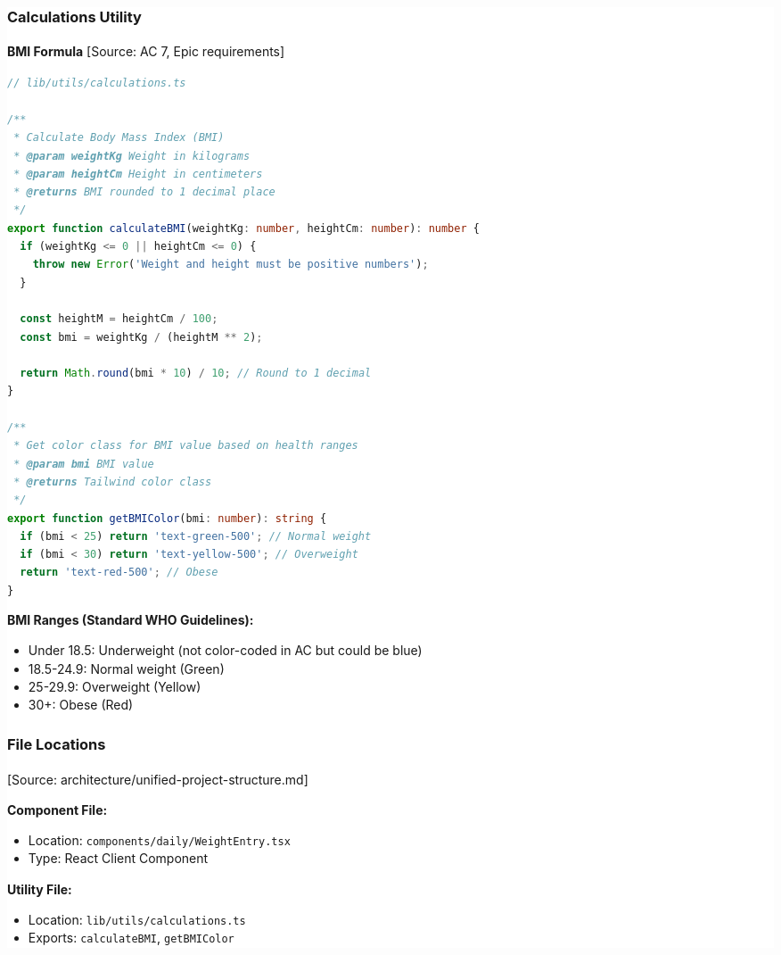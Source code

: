 ### Calculations Utility

**BMI Formula** [Source: AC 7, Epic requirements]

```typescript
// lib/utils/calculations.ts

/**
 * Calculate Body Mass Index (BMI)
 * @param weightKg Weight in kilograms
 * @param heightCm Height in centimeters
 * @returns BMI rounded to 1 decimal place
 */
export function calculateBMI(weightKg: number, heightCm: number): number {
  if (weightKg <= 0 || heightCm <= 0) {
    throw new Error('Weight and height must be positive numbers');
  }

  const heightM = heightCm / 100;
  const bmi = weightKg / (heightM ** 2);

  return Math.round(bmi * 10) / 10; // Round to 1 decimal
}

/**
 * Get color class for BMI value based on health ranges
 * @param bmi BMI value
 * @returns Tailwind color class
 */
export function getBMIColor(bmi: number): string {
  if (bmi < 25) return 'text-green-500'; // Normal weight
  if (bmi < 30) return 'text-yellow-500'; // Overweight
  return 'text-red-500'; // Obese
}
```

**BMI Ranges (Standard WHO Guidelines):**
- Under 18.5: Underweight (not color-coded in AC but could be blue)
- 18.5-24.9: Normal weight (Green)
- 25-29.9: Overweight (Yellow)
- 30+: Obese (Red)

### File Locations

[Source: architecture/unified-project-structure.md]

**Component File:**
- Location: `components/daily/WeightEntry.tsx`
- Type: React Client Component

**Utility File:**
- Location: `lib/utils/calculations.ts`
- Exports: `calculateBMI`, `getBMIColor`
